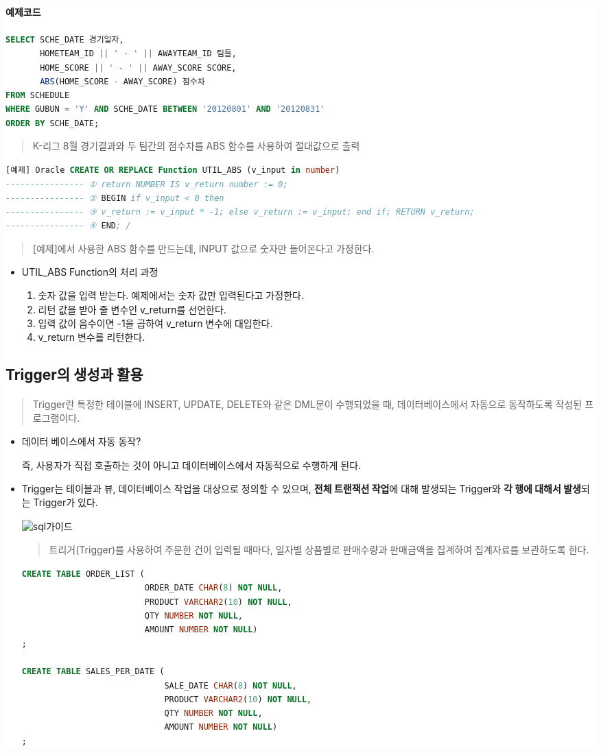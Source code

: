 #### 예제코드

```SQL
SELECT SCHE_DATE 경기일자,
       HOMETEAM_ID || ' - ' || AWAYTEAM_ID 팀들, 
       HOME_SCORE || ' - ' || AWAY_SCORE SCORE, 
       ABS(HOME_SCORE - AWAY_SCORE) 점수차 
FROM SCHEDULE 
WHERE GUBUN = 'Y' AND SCHE_DATE BETWEEN '20120801' AND '20120831'
ORDER BY SCHE_DATE;
```

> K-리그 8월 경기결과와 두 팀간의 점수차를 ABS 함수를 사용하여 절대값으로 출력

```SQL
[예제] Oracle CREATE OR REPLACE Function UTIL_ABS (v_input in number) 
---------------- ① return NUMBER IS v_return number := 0; 
---------------- ② BEGIN if v_input < 0 then 
---------------- ③ v_return := v_input * -1; else v_return := v_input; end if; RETURN v_return; 
---------------- ④ END; /
```

> [예제]에서 사용한 ABS 함수를 만드는데, INPUT 값으로 숫자만 들어온다고 가정한다.

- UTIL_ABS Function의 처리 과정

  1. 숫자 값을 입력 받는다. 예제에서는 숫자 값만 입력된다고 가정한다.
  2. 리턴 값을 받아 줄 변수인 v_return를 선언한다.
  3. 입력 값이 음수이면 -1을 곱하여 v_return 변수에 대입한다.
  4. v_return 변수를 리턴한다.

  

## Trigger의 생성과 활용

> Trigger란 특정한 테이블에 INSERT, UPDATE, DELETE와 같은 DML문이 수행되었을 때, 데이터베이스에서 자동으로 동작하도록 작성된 프로그램이다.

* 데이터 베이스에서 자동 동작?

  즉,  사용자가 직접 호출하는 것이 아니고 데이터베이스에서 자동적으로 수행하게 된다.

* Trigger는 테이블과 뷰, 데이터베이스 작업을 대상으로 정의할 수 있으며, **전체 트랜잭션 작업**에 대해 발생되는 Trigger와 **각 행에 대해서 발생**되는 Trigger가 있다.

  ![sql가이드](http://www.dbguide.net/publishing/img/knowledge/SQL_235.jpg)

  > 트리거(Trigger)를 사용하여 주문한 건이 입력될 때마다, 일자별 상품별로 판매수량과 판매금액을 집계하여 집계자료를 보관하도록 한다.

  ```sql
  CREATE TABLE ORDER_LIST ( 
                           ORDER_DATE CHAR(8) NOT NULL, 
                           PRODUCT VARCHAR2(10) NOT NULL, 
                           QTY NUMBER NOT NULL,
                           AMOUNT NUMBER NOT NULL)
  ;
                           
  CREATE TABLE SALES_PER_DATE (
                               SALE_DATE CHAR(8) NOT NULL,
                               PRODUCT VARCHAR2(10) NOT NULL,
                               QTY NUMBER NOT NULL,
                               AMOUNT NUMBER NOT NULL)
  ;
  ```
